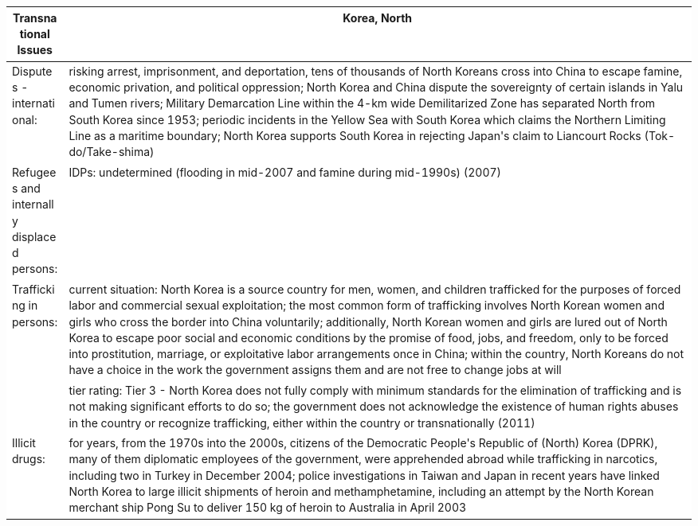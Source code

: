 
| Transnational Issues | Korea, North |
| --- | --- |
| Disputes - international: | risking arrest, imprisonment, and deportation, tens of thousands of North Koreans cross into China to escape famine, economic privation, and political oppression; North Korea and China dispute the sovereignty of certain islands in Yalu and Tumen rivers; Military Demarcation Line within the 4-km wide Demilitarized Zone has separated North from South Korea since 1953; periodic incidents in the Yellow Sea with South Korea which claims the Northern Limiting Line as a maritime boundary; North Korea supports South Korea in rejecting Japan's claim to Liancourt Rocks (Tok-do/Take-shima) |
| Refugees and internally displaced persons: | IDPs: undetermined (flooding in mid-2007 and famine during mid-1990s) (2007) |
| Trafficking in persons: | current situation: North Korea is a source country for men, women, and children trafficked for the purposes of forced labor and commercial sexual exploitation; the most common form of trafficking involves North Korean women and girls who cross the border into China voluntarily; additionally, North Korean women and girls are lured out of North Korea to escape poor social and economic conditions by the promise of food, jobs, and freedom, only to be forced into prostitution, marriage, or exploitative labor arrangements once in China; within the country, North Koreans do not have a choice in the work the government assigns them and are not free to change jobs at will |
| | tier rating: Tier 3 - North Korea does not fully comply with minimum standards for the elimination of trafficking and is not making significant efforts to do so; the government does not acknowledge the existence of human rights abuses in the country or recognize trafficking, either within the country or transnationally (2011) |
| Illicit drugs: | for years, from the 1970s into the 2000s, citizens of the Democratic People's Republic of (North) Korea (DPRK), many of them diplomatic employees of the government, were apprehended abroad while trafficking in narcotics, including two in Turkey in December 2004; police investigations in Taiwan and Japan in recent years have linked North Korea to large illicit shipments of heroin and methamphetamine, including an attempt by the North Korean merchant ship Pong Su to deliver 150 kg of heroin to Australia in April 2003 |
